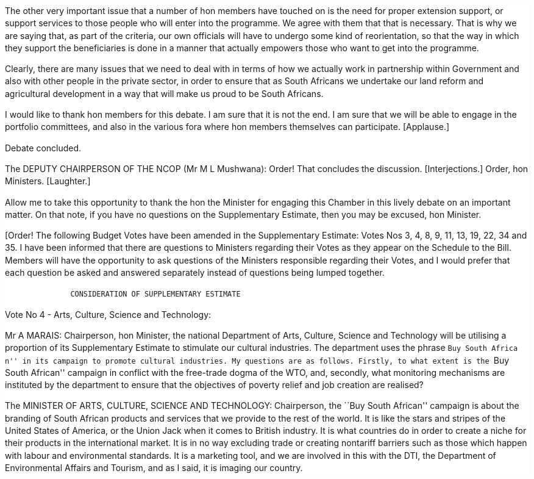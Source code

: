 The other very important issue that a number of hon members have touched on
is the need for proper extension support, or support services to those
people who will enter into the programme. We agree with them that that is
necessary. That is why we are saying that, as part of the criteria, our own
officials will have to undergo some kind of reorientation, so that the way
in which they support the beneficiaries is done in a manner that actually
empowers those who want to get into the programme.

Clearly, there are many issues that we need to deal with in terms of how we
actually work in partnership within Government and also with other people
in the private sector, in order to ensure that as South Africans we
undertake our land reform and agricultural development in a way that will
make us proud to be South Africans.

I would like to thank hon members for this debate. I am sure that it is not
the end. I am sure that we will be able to engage in the portfolio
committees, and also in the various fora where hon members themselves can
participate. [Applause.]

Debate concluded.

The DEPUTY CHAIRPERSON OF THE NCOP (Mr M L Mushwana): Order! That concludes
the discussion. [Interjections.] Order, hon Ministers. [Laughter.]

Allow me to take this opportunity to thank the hon the Minister for
engaging this Chamber in this lively debate on an important matter. On that
note, if you have no questions on the Supplementary Estimate, then you may
be excused, hon Minister.

[Order! The following Budget Votes have been amended in the Supplementary
Estimate: Votes Nos 3, 4, 8, 9, 11, 13, 19, 22, 34 and 35. I have been
informed that there are questions to Ministers regarding their Votes as
they appear on the Schedule to the Bill. Members will have the opportunity
to ask questions of the Ministers responsible regarding their Votes, and I
would prefer that each question be asked and answered separately instead of
questions being lumped together.

                   CONSIDERATION OF SUPPLEMENTARY ESTIMATE

Vote No 4 - Arts, Culture, Science and Technology:

Mr A MARAIS: Chairperson, hon Minister, the national Department of Arts,
Culture, Science and Technology will be utilising a proportion of its
Supplementary Estimate to stimulate our cultural industries. The department
uses the phrase ``Buy South African'' in its campaign to promote cultural
industries. My questions are as follows. Firstly, to what extent is the
``Buy South African'' campaign in conflict with the free-trade dogma of the
WTO, and, secondly, what monitoring mechanisms are instituted by the
department to ensure that the objectives of poverty relief and job creation
are realised?

The MINISTER OF ARTS, CULTURE, SCIENCE AND TECHNOLOGY: Chairperson, the
``Buy South African'' campaign is about the branding of South African
products and services that we provide to the rest of the world. It is like
the stars and stripes of the United States of America, or the Union Jack
when it comes to British industry. It is what countries do in order to
create a niche for their products in the international market. It is in no
way excluding trade or creating nontariff barriers such as those which
happen with labour and environmental standards. It is a marketing tool, and
we are involved in this with the DTI, the Department of Environmental
Affairs and Tourism, and as I said, it is imaging our country.
